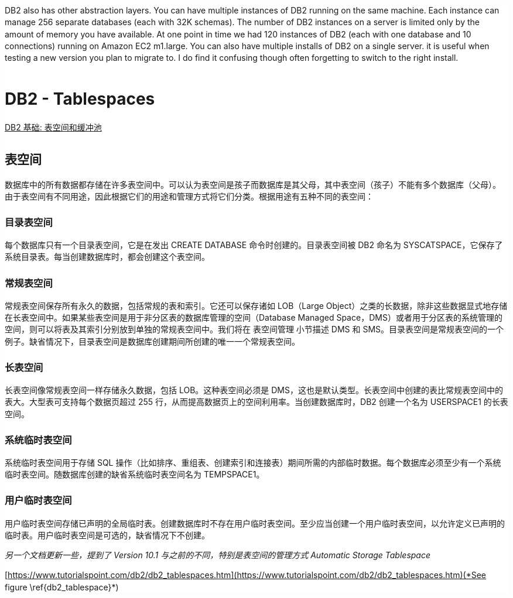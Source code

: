 DB2 also has other abstraction layers. You can have multiple instances of DB2 running on the same machine. Each instance can manage 256 separate databases (each with 32K schemas). The number of DB2 instances on a server is limited only by the amount of memory you have available. At one point in time we had 120 instances of DB2 (each with one database and 10 connections) running on Amazon EC2 m1.large. You can also have multiple installs of DB2 on a single server. it is useful when testing a new version you plan to migrate to. I do find it confusing though often forgetting to switch to the right install.


# DB2 - Tablespaces

[DB2 基础: 表空间和缓冲池](https://www.ibm.com/developerworks/cn/data/library/techarticles/0212wieser/index.html#ibm-pcon)

## 表空间

数据库中的所有数据都存储在许多表空间中。可以认为表空间是孩子而数据库是其父母，其中表空间（孩子）不能有多个数据库（父母）。由于表空间有不同用途，因此根据它们的用途和管理方式将它们分类。根据用途有五种不同的表空间：

### 目录表空间

每个数据库只有一个目录表空间，它是在发出 CREATE DATABASE 命令时创建的。目录表空间被 DB2 命名为 SYSCATSPACE，它保存了系统目录表。每当创建数据库时，都会创建这个表空间。

### 常规表空间

常规表空间保存所有永久的数据，包括常规的表和索引。它还可以保存诸如 LOB（Large Object）之类的长数据，除非这些数据显式地存储在长表空间中。如果某些表空间是用于非分区表的数据库管理的空间（Database Managed Space，DMS）或者用于分区表的系统管理的空间，则可以将表及其索引分别放到单独的常规表空间中。我们将在 表空间管理 小节描述 DMS 和 SMS。目录表空间是常规表空间的一个例子。缺省情况下，目录表空间是数据库创建期间所创建的唯一一个常规表空间。

### 长表空间

长表空间像常规表空间一样存储永久数据，包括 LOB。这种表空间必须是 DMS，这也是默认类型。长表空间中创建的表比常规表空间中的表大。大型表可支持每个数据页超过 255 行，从而提高数据页上的空间利用率。当创建数据库时，DB2 创建一个名为 USERSPACE1 的长表空间。

### 系统临时表空间

系统临时表空间用于存储 SQL 操作（比如排序、重组表、创建索引和连接表）期间所需的内部临时数据。每个数据库必须至少有一个系统临时表空间。随数据库创建的缺省系统临时表空间名为 TEMPSPACE1。

### 用户临时表空间

用户临时表空间存储已声明的全局临时表。创建数据库时不存在用户临时表空间。至少应当创建一个用户临时表空间，以允许定义已声明的临时表。用户临时表空间是可选的，缺省情况下不创建。


*另一个文档更新一些，提到了 Version 10.1 与之前的不同，特别是表空间的管理方式 Automatic Storage Tablespace*

[https://www.tutorialspoint.com/db2/db2_tablespaces.htm](https://www.tutorialspoint.com/db2/db2_tablespaces.htm)(*See figure \ref{db2_tablespace}*)
